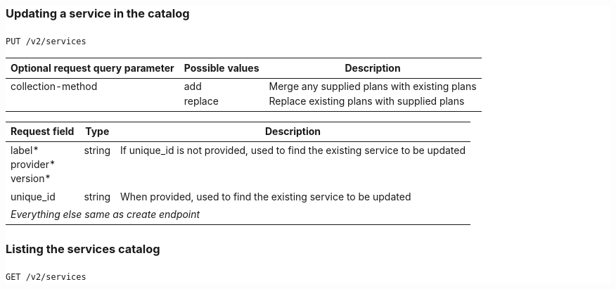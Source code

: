 ### <a id='catalog-update-service'></a>Updating a service in the catalog ###

`PUT /v2/services`

<table>
<thead>
<tr>
  <th>Optional request query parameter</th>
  <th>Possible values</th>
  <th>Description</th>
</tr>
</thead>
<tbody>
<tr>
  <td>collection-method</td>
  <td>add<br/>replace</td>
  <td>Merge any supplied plans with existing plans<br/>Replace existing plans with supplied plans </td>
</tr>
</tbody>
</table>

<table>
<thead>
<tr>
  <th>Request field</th>
  <th>Type</th>
  <th>Description</th>
</tr>
</thead>
<tbody>
<tr>
  <td>label*<br/>provider*</br>version*</td>
  <td>string</td>
  <td>If unique_id is not provided, used to find the existing service to be updated</td>
</tr>
<tr>
  <td>unique_id</td>
  <td>string</td>
  <td>When provided, used to find the existing service to be updated</td>
</tr>
<tr>
  <td colspan="3"><em>Everything else same as create endpoint</em></td>
</tr>
</tbody>
</table>

### <a id='catalog-list-services'></a>Listing the services catalog ###

`GET /v2/services`
